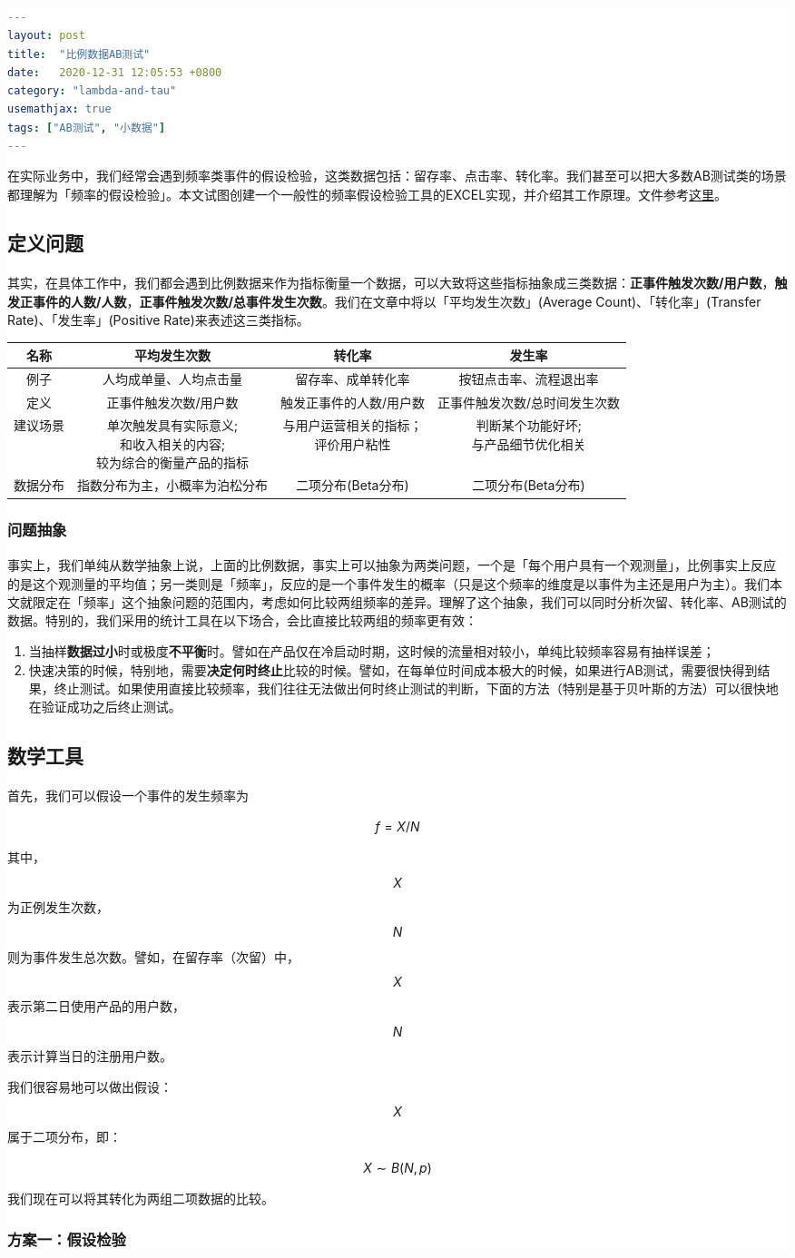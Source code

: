 ```yaml
---
layout: post
title:  "比例数据AB测试"
date:   2020-12-31 12:05:53 +0800
category: "lambda-and-tau"
usemathjax: true
tags: ["AB测试", "小数据"]
---
```


在实际业务中，我们经常会遇到频率类事件的假设检验，这类数据包括：留存率、点击率、转化率。我们甚至可以把大多数AB测试类的场景都理解为「频率的假设检验」。本文试图创建一个一般性的频率假设检验工具的EXCEL实现，并介绍其工作原理。文件参考[这里](https://github.com/threecifanggen/data-science-tools/blob/master/excel/%E4%BA%8C%E9%A1%B9%E5%88%86%E5%B8%83%E6%A3%80%E9%AA%8C.xlsx)。

## 定义问题

其实，在具体工作中，我们都会遇到比例数据来作为指标衡量一个数据，可以大致将这些指标抽象成三类数据：**正事件触发次数/用户数**，**触发正事件的人数/人数**，**正事件触发次数/总事件发生次数**。我们在文章中将以「平均发生次数」(Average Count)、「转化率」(Transfer Rate)、「发生率」(Positive Rate)来表述这三类指标。

|   名称   |                         平均发生次数                         |                 转化率                 |                 发生率                  |
| :------: | :----------------------------------------------------------: | :------------------------------------: | :-------------------------------------: |
|   例子   |                    人均成单量、人均点击量                    |           留存率、成单转化率           |         按钮点击率、流程退出率          |
|   定义   |                    正事件触发次数/用户数                     |        触发正事件的人数/用户数         |      正事件触发次数/总时间发生次数      |
| 建议场景 | 单次触发具有实际意义;<br>和收入相关的内容; <br>较为综合的衡量产品的指标 | 与用户运营相关的指标；<br>评价用户粘性 | 判断某个功能好坏;<br>与产品细节优化相关 |
| 数据分布 |                指数分布为主，小概率为泊松分布                |           二项分布(Beta分布)           |           二项分布(Beta分布)            |

### 问题抽象

事实上，我们单纯从数学抽象上说，上面的比例数据，事实上可以抽象为两类问题，一个是「每个用户具有一个观测量」，比例事实上反应的是这个观测量的平均值；另一类则是「频率」，反应的是一个事件发生的概率（只是这个频率的维度是以事件为主还是用户为主）。我们本文就限定在「频率」这个抽象问题的范围内，考虑如何比较两组频率的差异。理解了这个抽象，我们可以同时分析次留、转化率、AB测试的数据。特别的，我们采用的统计工具在以下场合，会比直接比较两组的频率更有效：

1. 当抽样**数据过小**时或极度**不平衡**时。譬如在产品仅在冷启动时期，这时候的流量相对较小，单纯比较频率容易有抽样误差；
2. 快速决策的时候，特别地，需要**决定何时终止**比较的时候。譬如，在每单位时间成本极大的时候，如果进行AB测试，需要很快得到结果，终止测试。如果使用直接比较频率，我们往往无法做出何时终止测试的判断，下面的方法（特别是基于贝叶斯的方法）可以很快地在验证成功之后终止测试。

## 数学工具

首先，我们可以假设一个事件的发生频率为

$$f = X/N$$

其中， $$X$$ 为正例发生次数，$$N$$则为事件发生总次数。譬如，在留存率（次留）中，$$X$$表示第二日使用产品的用户数，$$N$$表示计算当日的注册用户数。

我们很容易地可以做出假设：$$X$$属于二项分布，即：

$$X \sim B(N, p)$$

我们现在可以将其转化为两组二项数据的比较。

### 方案一：假设检验
